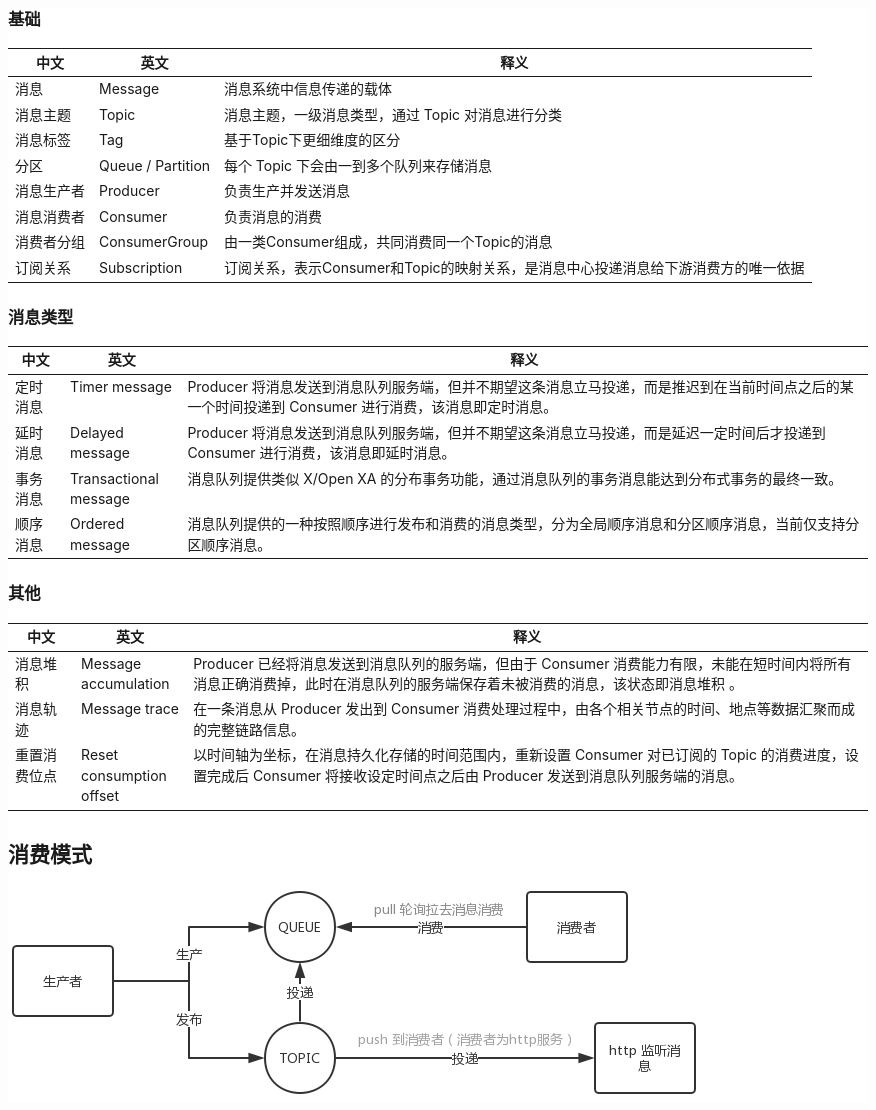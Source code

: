 ### 基础

| **中文**   | **英文**          | **释义**                                                                          |
| ---------- | ----------------- | --------------------------------------------------------------------------------- |
| 消息       | Message           | 消息系统中信息传递的载体                                                          |
| 消息主题   | Topic             | 消息主题，一级消息类型，通过 Topic 对消息进行分类                                 |
| 消息标签   | Tag               | 基于Topic下更细维度的区分                                                         |
| 分区       | Queue / Partition | 每个 Topic 下会由一到多个队列来存储消息                                           |
| 消息生产者 | Producer          | 负责生产并发送消息                                                                |
| 消息消费者 | Consumer          | 负责消息的消费                                                                    |
| 消费者分组 | ConsumerGroup     | 由一类Consumer组成，共同消费同一个Topic的消息                                     |
| 订阅关系   | Subscription      | 订阅关系，表示Consumer和Topic的映射关系，是消息中心投递消息给下游消费方的唯一依据 |

### 消息类型

| 中文     | 英文                  | 释义                                                                                                                                                |
| -------- | --------------------- | --------------------------------------------------------------------------------------------------------------------------------------------------- |
| 定时消息 | Timer message         | Producer 将消息发送到消息队列服务端，但并不期望这条消息立马投递，而是推迟到在当前时间点之后的某一个时间投递到 Consumer 进行消费，该消息即定时消息。 |
| 延时消息 | Delayed message       | Producer 将消息发送到消息队列服务端，但并不期望这条消息立马投递，而是延迟一定时间后才投递到 Consumer 进行消费，该消息即延时消息。                   |
| 事务消息 | Transactional message | 消息队列提供类似 X/Open XA 的分布事务功能，通过消息队列的事务消息能达到分布式事务的最终一致。                                                       |
| 顺序消息 | Ordered message       | 消息队列提供的一种按照顺序进行发布和消费的消息类型，分为全局顺序消息和分区顺序消息，当前仅支持分区顺序消息。                                        |

### 其他

| 中文         | 英文                     | 释义                                                                                                                                                                          |
| ------------ | ------------------------ | ----------------------------------------------------------------------------------------------------------------------------------------------------------------------------- |
| 消息堆积     | Message accumulation     | Producer 已经将消息发送到消息队列的服务端，但由于 Consumer 消费能力有限，未能在短时间内将所有消息正确消费掉，此时在消息队列的服务端保存着未被消费的消息，该状态即消息堆积 。  |
| 消息轨迹     | Message trace            | 在一条消息从 Producer 发出到 Consumer 消费处理过程中，由各个相关节点的时间、地点等数据汇聚而成的完整链路信息。                                                                |
| 重置消费位点 | Reset consumption offset | 以时间轴为坐标，在消息持久化存储的时间范围内，重新设置 Consumer 对已订阅的 Topic 的消费进度，设置完成后 Consumer 将接收设定时间点之后由 Producer 发送到消息队列服务端的消息。 |

## 消费模式

![pull&push.png](/post/message-queue/pull&push.png)
